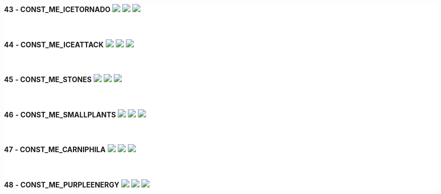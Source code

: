 <p>
    <b>43</b>
    <b> - </b>
    <b>CONST_ME_ICETORNADO</b>
    <img src="https://static.wikia.nocookie.net/tibia/images/f/f7/Ice_Tornado_Effect.gif/revision/latest/scale-to-width-down/96?cb=20190507150946&path-prefix=en&format=original">
    <img src="https://static.wikia.nocookie.net/tibia/images/f/f7/Ice_Tornado_Effect.gif/revision/latest/scale-to-width-down/96?cb=20190507150946&path-prefix=en&format=original">
    <img src="https://static.wikia.nocookie.net/tibia/images/f/f7/Ice_Tornado_Effect.gif/revision/latest/scale-to-width-down/96?cb=20190507150946&path-prefix=en&format=original">
</p>
<br/>
<p>
    <b>44</b>
    <b> - </b>
    <b>CONST_ME_ICEATTACK</b>
    <img src="https://static.wikia.nocookie.net/tibia/images/2/23/Ice_Explosion_Effect.gif/revision/latest?cb=20150131111012&path-prefix=en&format=original">
    <img src="https://static.wikia.nocookie.net/tibia/images/2/23/Ice_Explosion_Effect.gif/revision/latest?cb=20150131111012&path-prefix=en&format=original">
    <img src="https://static.wikia.nocookie.net/tibia/images/2/23/Ice_Explosion_Effect.gif/revision/latest?cb=20150131111012&path-prefix=en&format=original">
</p>
<br/>
<p>
    <b>45</b>
    <b> - </b>
    <b>CONST_ME_STONES</b>
    <img src="https://static.wikia.nocookie.net/tibia/images/3/37/Stone_Shower_Effect.gif/revision/latest/scale-to-width-down/64?cb=20150131111014&path-prefix=en&format=original">
    <img src="https://static.wikia.nocookie.net/tibia/images/3/37/Stone_Shower_Effect.gif/revision/latest/scale-to-width-down/64?cb=20150131111014&path-prefix=en&format=original">
    <img src="https://static.wikia.nocookie.net/tibia/images/3/37/Stone_Shower_Effect.gif/revision/latest/scale-to-width-down/64?cb=20150131111014&path-prefix=en&format=original">
</p>
<br/>
<p>
    <b>46</b>
    <b> - </b>
    <b>CONST_ME_SMALLPLANTS</b>
    <img src="https://static.wikia.nocookie.net/tibia/images/7/7e/Plant_Effect.gif/revision/latest/scale-to-width-down/64?cb=20171019141743&path-prefix=en&format=original">
    <img src="https://static.wikia.nocookie.net/tibia/images/7/7e/Plant_Effect.gif/revision/latest/scale-to-width-down/64?cb=20171019141743&path-prefix=en&format=original">
    <img src="https://static.wikia.nocookie.net/tibia/images/7/7e/Plant_Effect.gif/revision/latest/scale-to-width-down/64?cb=20171019141743&path-prefix=en&format=original">
</p>
<br/>
<p>
    <b>47</b>
    <b> - </b>
    <b>CONST_ME_CARNIPHILA</b>
    <img src="https://static.wikia.nocookie.net/tibia/images/9/91/Carnivorous_Plant_Effect.gif/revision/latest/scale-to-width-down/32?cb=20150131193616&path-prefix=en&format=original">
    <img src="https://static.wikia.nocookie.net/tibia/images/9/91/Carnivorous_Plant_Effect.gif/revision/latest/scale-to-width-down/32?cb=20150131193616&path-prefix=en&format=original">
    <img src="https://static.wikia.nocookie.net/tibia/images/9/91/Carnivorous_Plant_Effect.gif/revision/latest/scale-to-width-down/32?cb=20150131193616&path-prefix=en&format=original">
</p>
<br/>
<p>
    <b>48</b>
    <b> - </b>
    <b>CONST_ME_PURPLEENERGY</b>
    <img src="https://static.wikia.nocookie.net/tibia/images/0/07/Purple_Electricity_Effect.gif/revision/latest?cb=20231121193112&path-prefix=en&format=original">
    <img src="https://static.wikia.nocookie.net/tibia/images/0/07/Purple_Electricity_Effect.gif/revision/latest?cb=20231121193112&path-prefix=en&format=original">
    <img src="https://static.wikia.nocookie.net/tibia/images/0/07/Purple_Electricity_Effect.gif/revision/latest?cb=20231121193112&path-prefix=en&format=original">
</p>